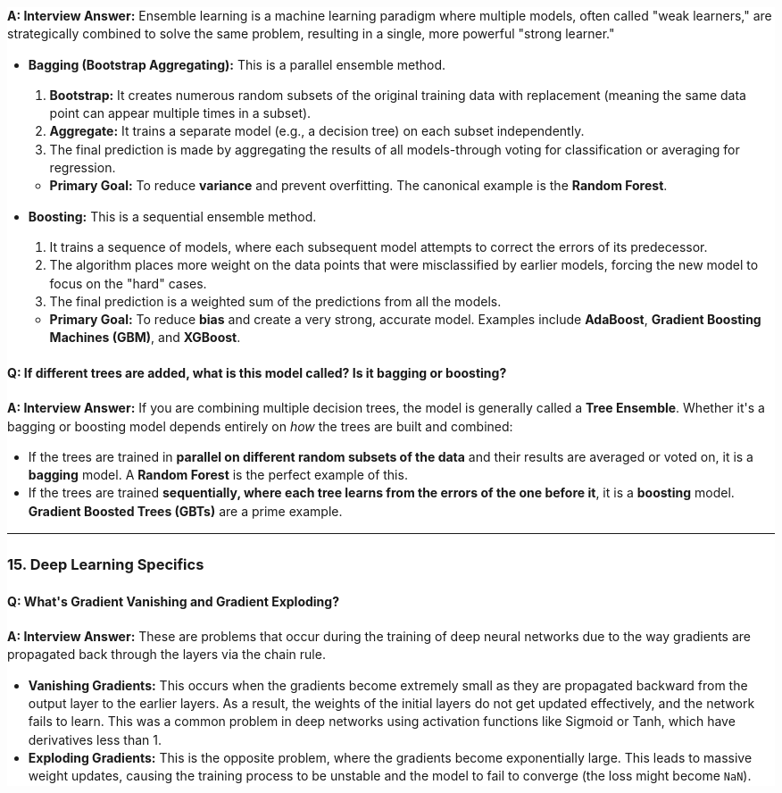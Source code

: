 **A: Interview Answer:**
Ensemble learning is a machine learning paradigm where multiple models, often called "weak learners," are strategically combined to solve the same problem, resulting in a single, more powerful "strong learner."

*   **Bagging (Bootstrap Aggregating):** This is a parallel ensemble method.
    1.  **Bootstrap:** It creates numerous random subsets of the original training data with replacement (meaning the same data point can appear multiple times in a subset).
    2.  **Aggregate:** It trains a separate model (e.g., a decision tree) on each subset independently.
    3.  The final prediction is made by aggregating the results of all models-through voting for classification or averaging for regression.
    *   **Primary Goal:** To reduce **variance** and prevent overfitting. The canonical example is the **Random Forest**.

*   **Boosting:** This is a sequential ensemble method.
    1.  It trains a sequence of models, where each subsequent model attempts to correct the errors of its predecessor.
    2.  The algorithm places more weight on the data points that were misclassified by earlier models, forcing the new model to focus on the "hard" cases.
    3.  The final prediction is a weighted sum of the predictions from all the models.
    *   **Primary Goal:** To reduce **bias** and create a very strong, accurate model. Examples include **AdaBoost**, **Gradient Boosting Machines (GBM)**, and **XGBoost**.

#### **Q: If different trees are added, what is this model called? Is it bagging or boosting?**

**A: Interview Answer:**
If you are combining multiple decision trees, the model is generally called a **Tree Ensemble**. Whether it's a bagging or boosting model depends entirely on *how* the trees are built and combined:

*   If the trees are trained in **parallel on different random subsets of the data** and their results are averaged or voted on, it is a **bagging** model. A **Random Forest** is the perfect example of this.
*   If the trees are trained **sequentially, where each tree learns from the errors of the one before it**, it is a **boosting** model. **Gradient Boosted Trees (GBTs)** are a prime example.

---

### 15. Deep Learning Specifics

#### **Q: What's Gradient Vanishing and Gradient Exploding?**

**A: Interview Answer:**
These are problems that occur during the training of deep neural networks due to the way gradients are propagated back through the layers via the chain rule.

*   **Vanishing Gradients:** This occurs when the gradients become extremely small as they are propagated backward from the output layer to the earlier layers. As a result, the weights of the initial layers do not get updated effectively, and the network fails to learn. This was a common problem in deep networks using activation functions like Sigmoid or Tanh, which have derivatives less than 1.
*   **Exploding Gradients:** This is the opposite problem, where the gradients become exponentially large. This leads to massive weight updates, causing the training process to be unstable and the model to fail to converge (the loss might become `NaN`).
